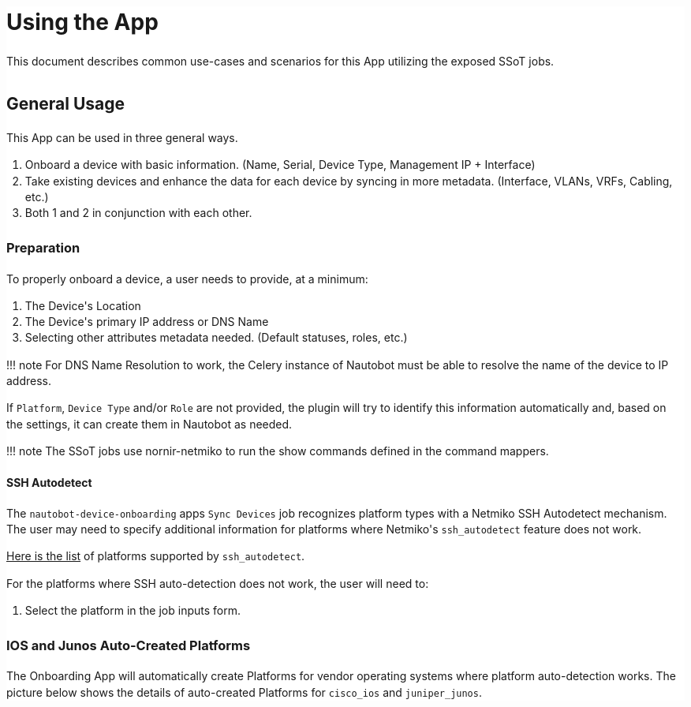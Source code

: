 # Using the App

This document describes common use-cases and scenarios for this App utilizing the exposed SSoT jobs.

## General Usage

This App can be used in three general ways.

1. Onboard a device with basic information. (Name, Serial, Device Type, Management IP + Interface)
2. Take existing devices and enhance the data for each device by syncing in more metadata. (Interface, VLANs, VRFs, Cabling, etc.)
3. Both 1 and 2 in conjunction with each other.

### Preparation

To properly onboard a device, a user needs to provide, at a minimum:

1. The Device's Location
2. The Device's primary IP address or DNS Name
3. Selecting other attributes metadata needed. (Default statuses, roles, etc.)

!!! note
    For DNS Name Resolution to work, the Celery instance of Nautobot must be able to resolve the name of the device to IP address.

If `Platform`, `Device Type` and/or `Role` are not provided, the plugin will try to identify this information automatically and, based on the settings, it can create them in Nautobot as needed.

!!! note
    The SSoT jobs use nornir-netmiko to run the show commands defined in the command mappers.

#### SSH Autodetect

The `nautobot-device-onboarding` apps `Sync Devices` job recognizes platform types with a Netmiko SSH Autodetect mechanism. The user may need to specify additional information for platforms where Netmiko's `ssh_autodetect` feature does not work.

[Here is the list](https://github.com/ktbyers/netmiko/blob/7ef6eff0175104e796ae9d97d31dc70a6ffca079/netmiko/ssh_autodetect.py#L55) of platforms supported by `ssh_autodetect`.

For the platforms where SSH auto-detection does not work, the user will need to:

1. Select the platform in the job inputs form.

### IOS and Junos Auto-Created Platforms

The Onboarding App will automatically create Platforms for vendor operating systems where platform auto-detection works. The picture below shows the details of auto-created Platforms for `cisco_ios` and `juniper_junos`.
